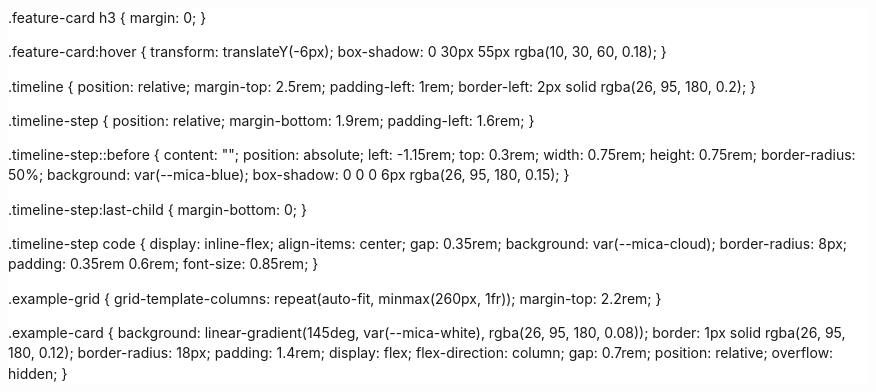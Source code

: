 .feature-card h3 {
  margin: 0;
}

.feature-card:hover {
  transform: translateY(-6px);
  box-shadow: 0 30px 55px rgba(10, 30, 60, 0.18);
}

.timeline {
  position: relative;
  margin-top: 2.5rem;
  padding-left: 1rem;
  border-left: 2px solid rgba(26, 95, 180, 0.2);
}

.timeline-step {
  position: relative;
  margin-bottom: 1.9rem;
  padding-left: 1.6rem;
}

.timeline-step::before {
  content: "";
  position: absolute;
  left: -1.15rem;
  top: 0.3rem;
  width: 0.75rem;
  height: 0.75rem;
  border-radius: 50%;
  background: var(--mica-blue);
  box-shadow: 0 0 0 6px rgba(26, 95, 180, 0.15);
}

.timeline-step:last-child {
  margin-bottom: 0;
}

.timeline-step code {
  display: inline-flex;
  align-items: center;
  gap: 0.35rem;
  background: var(--mica-cloud);
  border-radius: 8px;
  padding: 0.35rem 0.6rem;
  font-size: 0.85rem;
}

.example-grid {
  grid-template-columns: repeat(auto-fit, minmax(260px, 1fr));
  margin-top: 2.2rem;
}

.example-card {
  background: linear-gradient(145deg, var(--mica-white), rgba(26, 95, 180, 0.08));
  border: 1px solid rgba(26, 95, 180, 0.12);
  border-radius: 18px;
  padding: 1.4rem;
  display: flex;
  flex-direction: column;
  gap: 0.7rem;
  position: relative;
  overflow: hidden;
}
